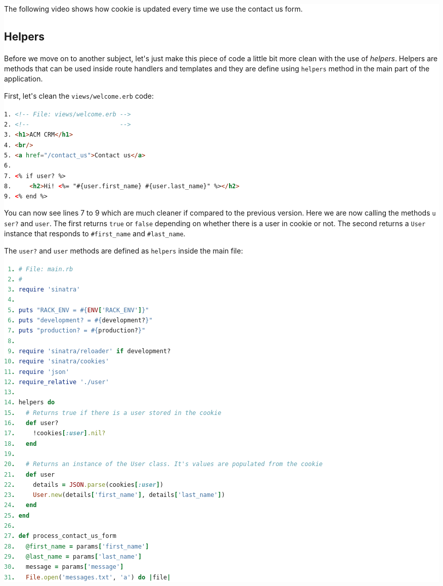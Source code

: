 The following video shows how cookie is updated every time we use the contact us form.

<div id="media-container-video-Sinatra App - Contact Us Form In Action">
  <a href="https://player.vimeo.com/video/217063836"></a>
</div>

## Helpers

Before we move on to another subject, let's just make this piece of code a little bit more clean with the use of *helpers*. Helpers are methods that can
be used inside route handlers and templates and they are define using `helpers` method in the main part of the application.

First, let's clean the `views/welcome.erb` code:

``` html
1. <!-- File: views/welcome.erb -->
2. <!--                         -->
3. <h1>ACM CRM</h1>
4. <br/>
5. <a href="/contact_us">Contact us</a>
6. 
7. <% if user? %>
8.     <h2>Hi! <%= "#{user.first_name} #{user.last_name}" %></h2>
9. <% end %>
```

You can now see lines 7 to 9 which are much cleaner if compared to the previous version. Here we are now calling the methods `user?` and `user`.
The first returns `true` or `false` depending on whether there is a user in cookie or not. The second returns a `User` instance that 
responds to `#first_name` and `#last_name`. 

The `user?` and `user` methods are defined as `helpers` inside the main file:

``` ruby
 1. # File: main.rb
 2. #
 3. require 'sinatra'
 4. 
 5. puts "RACK_ENV = #{ENV['RACK_ENV']}"
 6. puts "development? = #{development?}"
 7. puts "production? = #{production?}"
 8. 
 9. require 'sinatra/reloader' if development?
10. require 'sinatra/cookies'
11. require 'json'
12. require_relative './user'
13. 
14. helpers do
15.   # Returns true if there is a user stored in the cookie
16.   def user?
17.     !cookies[:user].nil?
18.   end
19. 
20.   # Returns an instance of the User class. It's values are populated from the cookie
21.   def user
22.     details = JSON.parse(cookies[:user])
23.     User.new(details['first_name'], details['last_name'])
24.   end
25. end
26. 
27. def process_contact_us_form
28.   @first_name = params['first_name']
29.   @last_name = params['last_name']
30.   message = params['message']
31.   File.open('messages.txt', 'a') do |file|
```